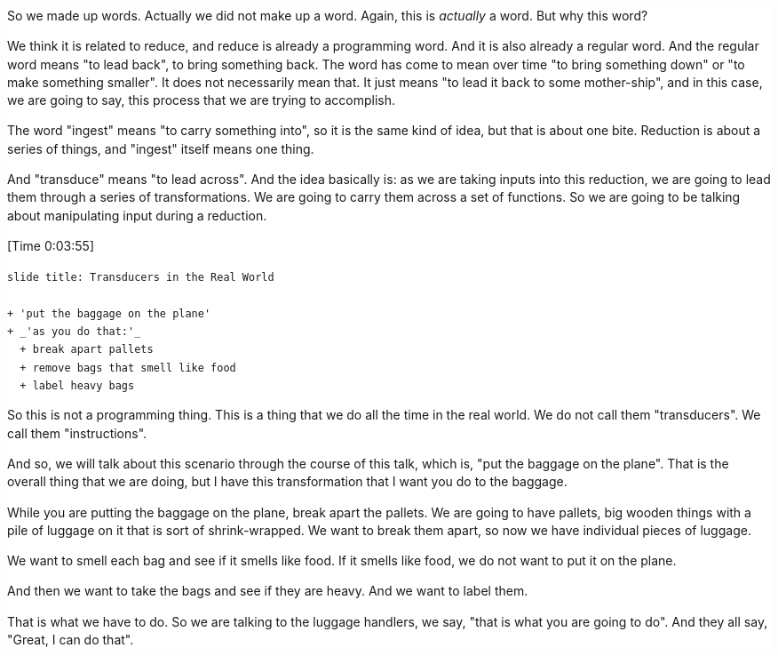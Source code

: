 So we made up words.  Actually we did not make up a word.  Again, this
is _actually_ a word.  But why this word?

We think it is related to reduce, and reduce is already a programming
word.  And it is also already a regular word.  And the regular word
means "to lead back", to bring something back.  The word has come to
mean over time "to bring something down" or "to make something
smaller".  It does not necessarily mean that.  It just means "to lead
it back to some mother-ship", and in this case, we are going to say,
this process that we are trying to accomplish.

The word "ingest" means "to carry something into", so it is the same
kind of idea, but that is about one bite.  Reduction is about a series
of things, and "ingest" itself means one thing.

And "transduce" means "to lead across".  And the idea basically is: as
we are taking inputs into this reduction, we are going to lead them
through a series of transformations.  We are going to carry them
across a set of functions.  So we are going to be talking about
manipulating input during a reduction.


[Time 0:03:55]

```
slide title: Transducers in the Real World

+ 'put the baggage on the plane'
+ _'as you do that:'_
  + break apart pallets
  + remove bags that smell like food
  + label heavy bags
```

So this is not a programming thing.  This is a thing that we do all
the time in the real world.  We do not call them "transducers".  We
call them "instructions".

And so, we will talk about this scenario through the course of this
talk, which is, "put the baggage on the plane".  That is the overall
thing that we are doing, but I have this transformation that I want
you do to the baggage.

While you are putting the baggage on the plane, break apart the
pallets.  We are going to have pallets, big wooden things with a pile
of luggage on it that is sort of shrink-wrapped.  We want to break
them apart, so now we have individual pieces of luggage.

We want to smell each bag and see if it smells like food.  If it
smells like food, we do not want to put it on the plane.

And then we want to take the bags and see if they are heavy.  And we
want to label them.

That is what we have to do.  So we are talking to the luggage
handlers, we say, "that is what you are going to do".  And they all
say, "Great, I can do that".

